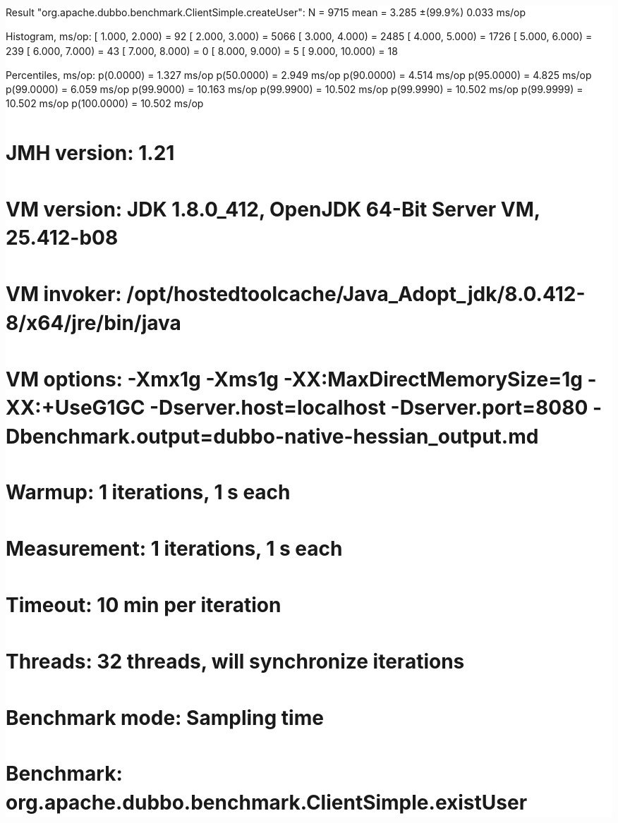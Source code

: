

Result "org.apache.dubbo.benchmark.ClientSimple.createUser":
  N = 9715
  mean =      3.285 ±(99.9%) 0.033 ms/op

  Histogram, ms/op:
    [ 1.000,  2.000) = 92 
    [ 2.000,  3.000) = 5066 
    [ 3.000,  4.000) = 2485 
    [ 4.000,  5.000) = 1726 
    [ 5.000,  6.000) = 239 
    [ 6.000,  7.000) = 43 
    [ 7.000,  8.000) = 0 
    [ 8.000,  9.000) = 5 
    [ 9.000, 10.000) = 18 

  Percentiles, ms/op:
      p(0.0000) =      1.327 ms/op
     p(50.0000) =      2.949 ms/op
     p(90.0000) =      4.514 ms/op
     p(95.0000) =      4.825 ms/op
     p(99.0000) =      6.059 ms/op
     p(99.9000) =     10.163 ms/op
     p(99.9900) =     10.502 ms/op
     p(99.9990) =     10.502 ms/op
     p(99.9999) =     10.502 ms/op
    p(100.0000) =     10.502 ms/op


# JMH version: 1.21
# VM version: JDK 1.8.0_412, OpenJDK 64-Bit Server VM, 25.412-b08
# VM invoker: /opt/hostedtoolcache/Java_Adopt_jdk/8.0.412-8/x64/jre/bin/java
# VM options: -Xmx1g -Xms1g -XX:MaxDirectMemorySize=1g -XX:+UseG1GC -Dserver.host=localhost -Dserver.port=8080 -Dbenchmark.output=dubbo-native-hessian_output.md
# Warmup: 1 iterations, 1 s each
# Measurement: 1 iterations, 1 s each
# Timeout: 10 min per iteration
# Threads: 32 threads, will synchronize iterations
# Benchmark mode: Sampling time
# Benchmark: org.apache.dubbo.benchmark.ClientSimple.existUser
